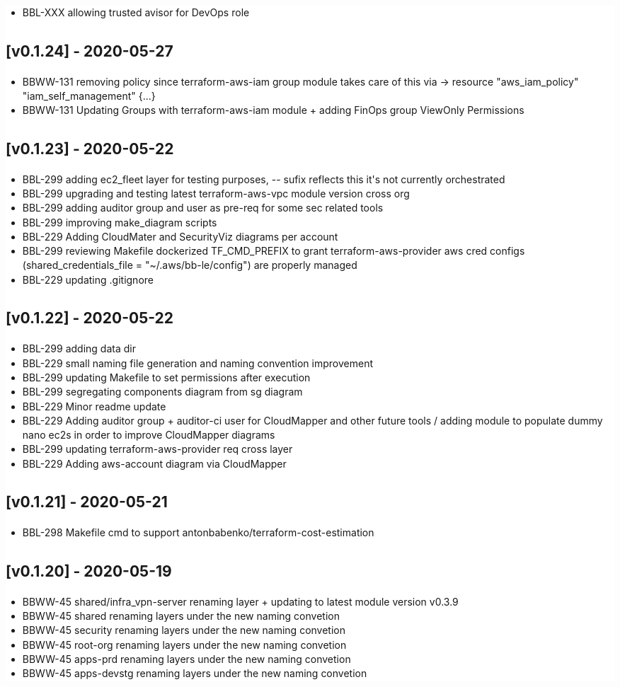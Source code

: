 - BBL-XXX allowing trusted avisor for DevOps role


<a name="v0.1.24"></a>
## [v0.1.24] - 2020-05-27

- BBWW-131 removing policy since terraform-aws-iam group module takes care of this via  -> resource "aws_iam_policy" "iam_self_management" {...}
- BBWW-131 Updating Groups with terraform-aws-iam module + adding FinOps group ViewOnly Permissions


<a name="v0.1.23"></a>
## [v0.1.23] - 2020-05-22

- BBL-299 adding ec2_fleet layer for testing purposes, -- sufix reflects this it's not currently orchestrated
- BBL-299 upgrading and testing latest terraform-aws-vpc module version cross org
- BBL-299 adding auditor group and user as pre-req for some sec related tools
- BBL-299 improving make_diagram scripts
- BBL-229 Adding CloudMater and SecurityViz diagrams per account
- BBL-299 reviewing Makefile dockerized TF_CMD_PREFIX to grant terraform-aws-provider aws cred configs (shared_credentials_file = "~/.aws/bb-le/config") are properly managed
- BBL-229 updating .gitignore


<a name="v0.1.22"></a>
## [v0.1.22] - 2020-05-22

- BBL-299 adding data dir
- BBL-229 small naming file generation and naming convention improvement
- BBL-299 updating Makefile to set permissions after execution
- BBL-299 segregating components diagram from sg diagram
- BBL-229 Minor readme update
- BBL-229 Adding auditor group + auditor-ci user for CloudMapper and other future tools / adding module to populate dummy nano ec2s in order to improve CloudMapper diagrams
- BBL-299 updating terraform-aws-provider req cross layer
- BBL-229 Adding aws-account diagram via CloudMapper


<a name="v0.1.21"></a>
## [v0.1.21] - 2020-05-21

- BBL-298 Makefile cmd to support antonbabenko/terraform-cost-estimation


<a name="v0.1.20"></a>
## [v0.1.20] - 2020-05-19

- BBWW-45 shared/infra_vpn-server renaming layer + updating to latest module version v0.3.9
- BBWW-45 shared renaming layers under the new naming convetion
- BBWW-45 security renaming layers under the new naming convetion
- BBWW-45 root-org renaming layers under the new naming convetion
- BBWW-45 apps-prd renaming layers under the new naming convetion
- BBWW-45 apps-devstg renaming layers under the new naming convetion
